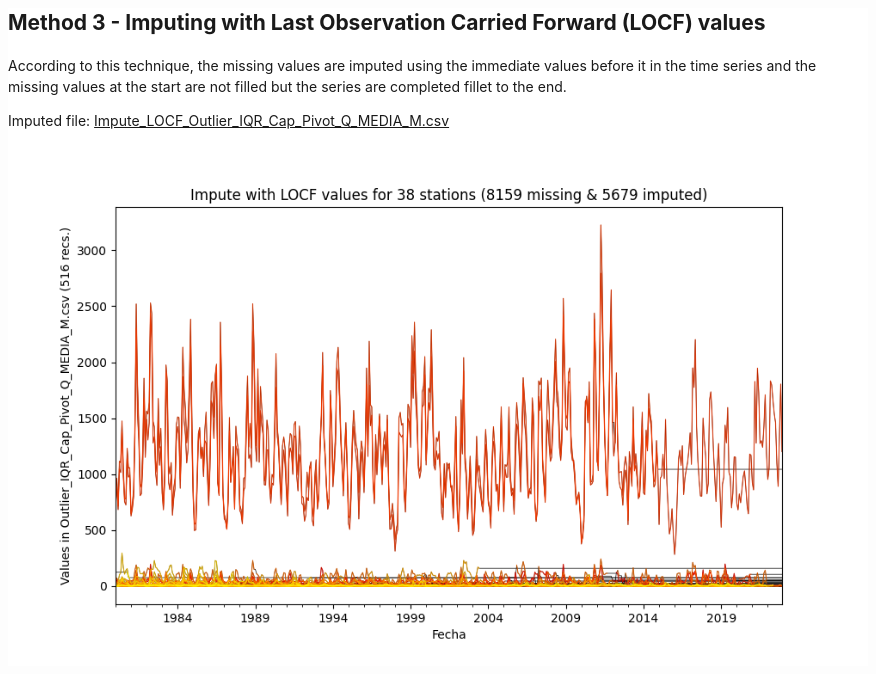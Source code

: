 ## Method 3 - Imputing with Last Observation Carried Forward (LOCF) values
According to this technique, the missing values are imputed using the immediate values before it in the time series and the missing values at the start are not filled but the series are completed fillet to the end.

Imputed file: [Impute_LOCF_Outlier_IQR_Cap_Pivot_Q_MEDIA_M.csv](Impute_LOCF_Outlier_IQR_Cap_Pivot_Q_MEDIA_M.csv)

![R.LTWB](Impute_LOCF_Outlier_IQR_Cap_Pivot_Q_MEDIA_M.csv.png)

